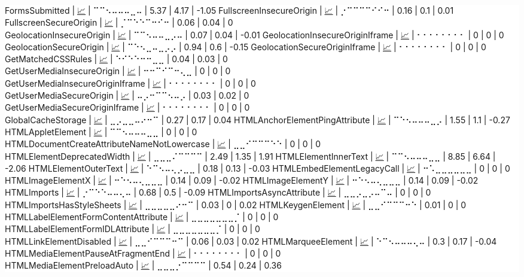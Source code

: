 FormsSubmitted                                                 | [📈](https://www.chromestatus.com/metrics/feature/timeline/popularity/442) | ⠉⠉⠢⠤⠤⠤⣀⠤ | 5.37  | 4.17  | -1.05
FullscreenInsecureOrigin                                       | [📈](https://www.chromestatus.com/metrics/feature/timeline/popularity/766) | ⡐⠉⠉⠉⠉⠊⠊⠒ | 0.16  | 0.1   | 0.01 
FullscreenSecureOrigin                                         | [📈](https://www.chromestatus.com/metrics/feature/timeline/popularity/765) | ⡈⠉⠑⠑⠉⠒⠊⠒ | 0.06  | 0.04  | 0    
GeolocationInsecureOrigin                                      | [📈](https://www.chromestatus.com/metrics/feature/timeline/popularity/562) | ⠉⠉⠢⠤⠤⣀⡠⠤ | 0.07  | 0.04  | -0.01
GeolocationInsecureOriginIframe                                | [📈](https://www.chromestatus.com/metrics/feature/timeline/popularity/1141) | ⠂⠂⠂⠂⠂⠂⠂⠂ | 0     | 0     | 0    
GeolocationSecureOrigin                                        | [📈](https://www.chromestatus.com/metrics/feature/timeline/popularity/561) | ⠉⠑⠢⣀⠤⣀⡠⡠ | 0.94  | 0.6   | -0.15
GeolocationSecureOriginIframe                                  | [📈](https://www.chromestatus.com/metrics/feature/timeline/popularity/1142) | ⠂⠂⠂⠂⠂⠂⠂⠂ | 0     | 0     | 0    
GetMatchedCSSRules                                             | [📈](https://www.chromestatus.com/metrics/feature/timeline/popularity/155) | ⠑⠊⠑⠑⠒⠒⣀⣀ | 0.04  | 0.03  | 0    
GetUserMediaInsecureOrigin                                     | [📈](https://www.chromestatus.com/metrics/feature/timeline/popularity/666) | ⠒⠒⠉⠊⠉⠒⢄⣀ | 0     | 0     | 0    
GetUserMediaInsecureOriginIframe                               | [📈](https://www.chromestatus.com/metrics/feature/timeline/popularity/1144) | ⠂⠂⠂⠂⠂⠂⠂⠂ | 0     | 0     | 0    
GetUserMediaSecureOrigin                                       | [📈](https://www.chromestatus.com/metrics/feature/timeline/popularity/667) | ⠤⡠⠒⠉⠉⠢⠤⡠ | 0.03  | 0.02  | 0    
GetUserMediaSecureOriginIframe                                 | [📈](https://www.chromestatus.com/metrics/feature/timeline/popularity/1145) | ⠂⠂⠂⠂⠂⠂⠂⠂ | 0     | 0     | 0    
GlobalCacheStorage                                             | [📈](https://www.chromestatus.com/metrics/feature/timeline/popularity/743) | ⣀⡠⣀⣀⠤⠔⠒⠉ | 0.27  | 0.17  | 0.04 
HTMLAnchorElementPingAttribute                                 | [📈](https://www.chromestatus.com/metrics/feature/timeline/popularity/276) | ⠉⠑⠢⠤⠤⠤⣀⡠ | 1.55  | 1.1   | -0.27
HTMLAppletElement                                              | [📈](https://www.chromestatus.com/metrics/feature/timeline/popularity/280) | ⠉⠉⠢⠤⠤⠤⣀⣀ | 0     | 0     | 0    
HTMLDocumentCreateAttributeNameNotLowercase                    | [📈](https://www.chromestatus.com/metrics/feature/timeline/popularity/844) | ⣀⣀⠊⠉⠉⠉⠑⠑ | 0     | 0     | 0    
HTMLElementDeprecatedWidth                                     | [📈](https://www.chromestatus.com/metrics/feature/timeline/popularity/905) | ⣀⣀⣀⠌⠉⠉⠉⠉ | 2.49  | 1.35  | 1.91 
HTMLElementInnerText                                           | [📈](https://www.chromestatus.com/metrics/feature/timeline/popularity/213) | ⠉⠉⠢⠤⠤⠤⣀⣀ | 8.85  | 6.64  | -2.06
HTMLElementOuterText                                           | [📈](https://www.chromestatus.com/metrics/feature/timeline/popularity/214) | ⠑⠉⠢⠤⢄⡠⣀⣀ | 0.18  | 0.13  | -0.03
HTMLEmbedElementLegacyCall                                     | [📈](https://www.chromestatus.com/metrics/feature/timeline/popularity/152) | ⠒⠡⣀⣀⣀⣀⣀⣀ | 0     | 0     | 0    
HTMLImageElementX                                              | [📈](https://www.chromestatus.com/metrics/feature/timeline/popularity/396) | ⠒⠑⠢⠤⢄⣀⣀⣀ | 0.14  | 0.09  | -0.02
HTMLImageElementY                                              | [📈](https://www.chromestatus.com/metrics/feature/timeline/popularity/397) | ⠒⠑⠢⠤⢄⣀⣀⣀ | 0.14  | 0.09  | -0.02
HTMLImports                                                    | [📈](https://www.chromestatus.com/metrics/feature/timeline/popularity/455) | ⡐⠉⠑⠑⠤⠤⢄⠤ | 0.68  | 0.5   | -0.09
HTMLImportsAsyncAttribute                                      | [📈](https://www.chromestatus.com/metrics/feature/timeline/popularity/463) | ⣀⣀⡠⣀⡠⠤⠉⠤ | 0     | 0     | 0    
HTMLImportsHasStyleSheets                                      | [📈](https://www.chromestatus.com/metrics/feature/timeline/popularity/940) | ⣀⣀⣀⣀⣀⠔⠒⠉ | 0.03  | 0     | 0.02 
HTMLKeygenElement                                              | [📈](https://www.chromestatus.com/metrics/feature/timeline/popularity/886) | ⣀⣀⠊⠉⠉⠉⠒⠑ | 0.01  | 0     | 0    
HTMLLabelElementFormContentAttribute                           | [📈](https://www.chromestatus.com/metrics/feature/timeline/popularity/986) | ⣀⣀⣀⣀⣀⣀⣀⡈ | 0     | 0     | 0    
HTMLLabelElementFormIDLAttribute                               | [📈](https://www.chromestatus.com/metrics/feature/timeline/popularity/985) | ⣀⣀⣀⣀⣀⣀⣀⡈ | 0     | 0     | 0    
HTMLLinkElementDisabled                                        | [📈](https://www.chromestatus.com/metrics/feature/timeline/popularity/809) | ⣀⣀⠊⠉⠉⠉⠒⠉ | 0.06  | 0.03  | 0.02 
HTMLMarqueeElement                                             | [📈](https://www.chromestatus.com/metrics/feature/timeline/popularity/53) | ⠑⠉⠢⠤⠤⠤⢄⠤ | 0.3   | 0.17  | -0.04
HTMLMediaElementPauseAtFragmentEnd                             | [📈](https://www.chromestatus.com/metrics/feature/timeline/popularity/282) | ⠂⠂⠂⠂⠂⠂⠂⠂ | 0     | 0     | 0    
HTMLMediaElementPreloadAuto                                    | [📈](https://www.chromestatus.com/metrics/feature/timeline/popularity/894) | ⣀⣀⣀⡐⠉⠉⠉⠉ | 0.54  | 0.24  | 0.36 